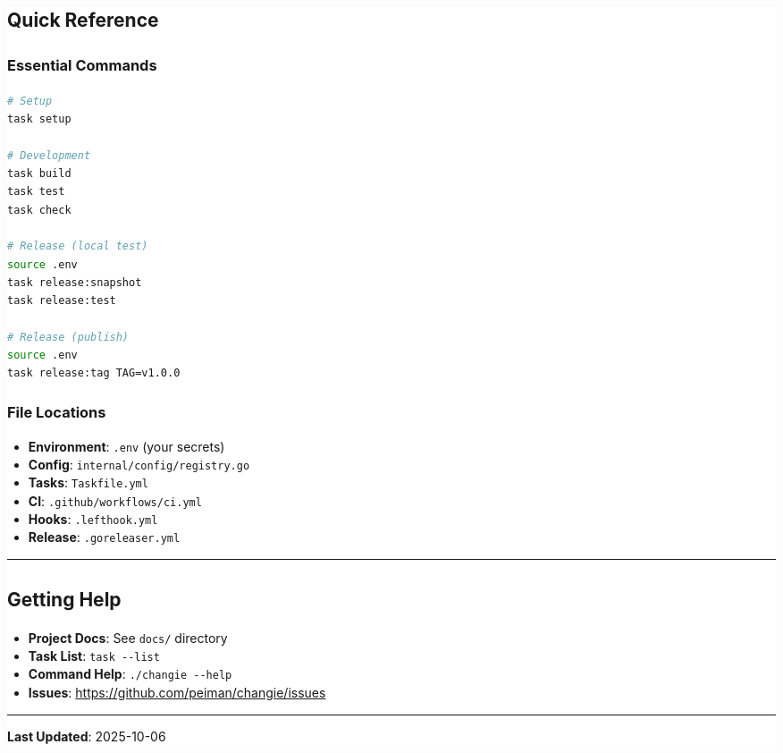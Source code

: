 ## Quick Reference

### Essential Commands

```bash
# Setup
task setup

# Development
task build
task test
task check

# Release (local test)
source .env
task release:snapshot
task release:test

# Release (publish)
source .env
task release:tag TAG=v1.0.0
```

### File Locations

- **Environment**: `.env` (your secrets)
- **Config**: `internal/config/registry.go`
- **Tasks**: `Taskfile.yml`
- **CI**: `.github/workflows/ci.yml`
- **Hooks**: `.lefthook.yml`
- **Release**: `.goreleaser.yml`

---

## Getting Help

- **Project Docs**: See `docs/` directory
- **Task List**: `task --list`
- **Command Help**: `./changie --help`
- **Issues**: https://github.com/peiman/changie/issues

---

**Last Updated**: 2025-10-06
